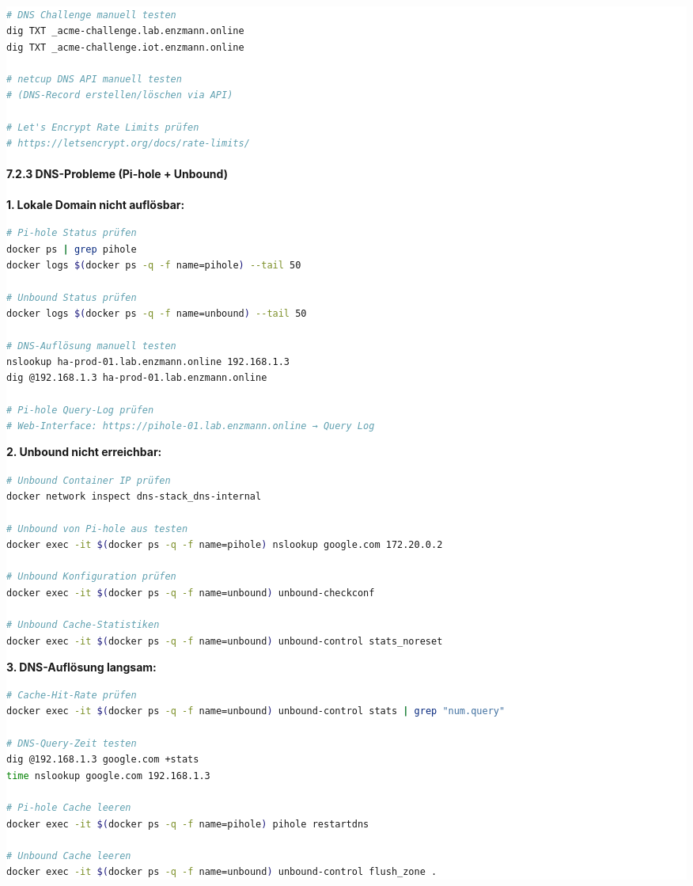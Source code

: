 ```bash
# DNS Challenge manuell testen
dig TXT _acme-challenge.lab.enzmann.online
dig TXT _acme-challenge.iot.enzmann.online

# netcup DNS API manuell testen
# (DNS-Record erstellen/löschen via API)

# Let's Encrypt Rate Limits prüfen
# https://letsencrypt.org/docs/rate-limits/
```

#### 7.2.3 DNS-Probleme (Pi-hole + Unbound)

**1. Lokale Domain nicht auflösbar:**

```bash
# Pi-hole Status prüfen
docker ps | grep pihole
docker logs $(docker ps -q -f name=pihole) --tail 50

# Unbound Status prüfen
docker logs $(docker ps -q -f name=unbound) --tail 50

# DNS-Auflösung manuell testen
nslookup ha-prod-01.lab.enzmann.online 192.168.1.3
dig @192.168.1.3 ha-prod-01.lab.enzmann.online

# Pi-hole Query-Log prüfen
# Web-Interface: https://pihole-01.lab.enzmann.online → Query Log
```

**2. Unbound nicht erreichbar:**

```bash
# Unbound Container IP prüfen
docker network inspect dns-stack_dns-internal

# Unbound von Pi-hole aus testen
docker exec -it $(docker ps -q -f name=pihole) nslookup google.com 172.20.0.2

# Unbound Konfiguration prüfen
docker exec -it $(docker ps -q -f name=unbound) unbound-checkconf

# Unbound Cache-Statistiken
docker exec -it $(docker ps -q -f name=unbound) unbound-control stats_noreset
```

**3. DNS-Auflösung langsam:**

```bash
# Cache-Hit-Rate prüfen
docker exec -it $(docker ps -q -f name=unbound) unbound-control stats | grep "num.query"

# DNS-Query-Zeit testen
dig @192.168.1.3 google.com +stats
time nslookup google.com 192.168.1.3

# Pi-hole Cache leeren
docker exec -it $(docker ps -q -f name=pihole) pihole restartdns

# Unbound Cache leeren
docker exec -it $(docker ps -q -f name=unbound) unbound-control flush_zone .
```
